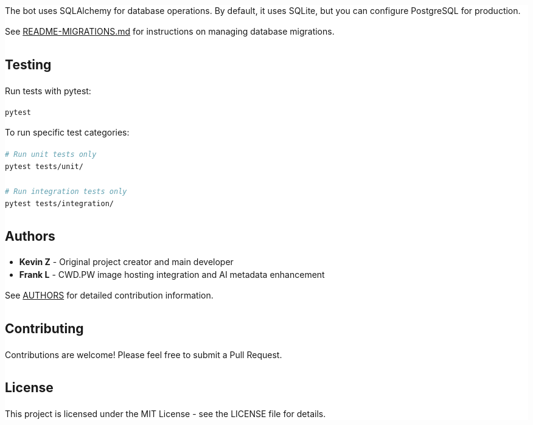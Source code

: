 The bot uses SQLAlchemy for database operations. By default, it uses SQLite, but you can configure PostgreSQL for production.

See [README-MIGRATIONS.md](README-MIGRATIONS.md) for instructions on managing database migrations.

## Testing

Run tests with pytest:

```bash
pytest
```

To run specific test categories:

```bash
# Run unit tests only
pytest tests/unit/

# Run integration tests only
pytest tests/integration/
```

## Authors

- **Kevin Z** - Original project creator and main developer
- **Frank L** - CWD.PW image hosting integration and AI metadata enhancement

See [AUTHORS](AUTHORS) for detailed contribution information.

## Contributing

Contributions are welcome! Please feel free to submit a Pull Request.

## License

This project is licensed under the MIT License - see the LICENSE file for details. 